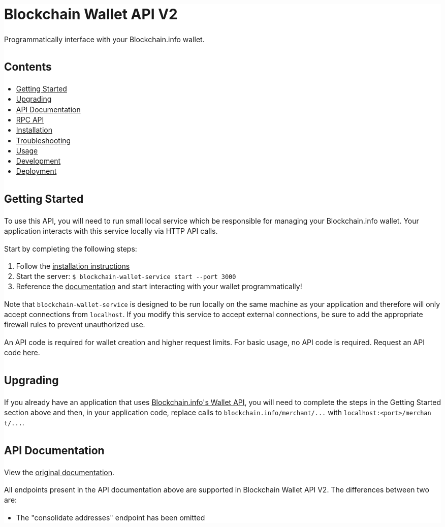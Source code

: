 
# Blockchain Wallet API V2

Programmatically interface with your Blockchain.info wallet.

## Contents

  * [Getting Started](#getting-started)
  * [Upgrading](#upgrading)
  * [API Documentation](#api-documentation)
  * [RPC API](#rpc)
  * [Installation](#installation)
  * [Troubleshooting](#troubleshooting)
  * [Usage](#usage)
  * [Development](#development)
  * [Deployment](#deployment)

## Getting Started

To use this API, you will need to run small local service which be responsible for managing your Blockchain.info wallet. Your application interacts with this service locally via HTTP API calls.

Start by completing the following steps:

  1. Follow the [installation instructions](#installation)
  2. Start the server: `$ blockchain-wallet-service start --port 3000`
  3. Reference the [documentation](#api-documentation) and start interacting with your wallet programmatically!

Note that `blockchain-wallet-service` is designed to be run locally on the same machine as your application and therefore will only accept connections from `localhost`. If you modify this service to accept external connections, be sure to add the appropriate firewall rules to prevent unauthorized use.

An API code is required for wallet creation and higher request limits. For basic usage, no API code is required. Request an API code [here](https://blockchain.info/api/api_create_code).

## Upgrading

If you already have an application that uses [Blockchain.info's Wallet API](https://blockchain.info/api/blockchain_wallet_api), you will need to complete the steps in the Getting Started section above and then, in your application code, replace calls to `blockchain.info/merchant/...` with `localhost:<port>/merchant/...`.

## API Documentation

View the [original documentation](https://blockchain.info/api/blockchain_wallet_api).

All endpoints present in the API documentation above are supported in Blockchain Wallet API V2. The differences between two are:

  * The "consolidate addresses" endpoint has been omitted
